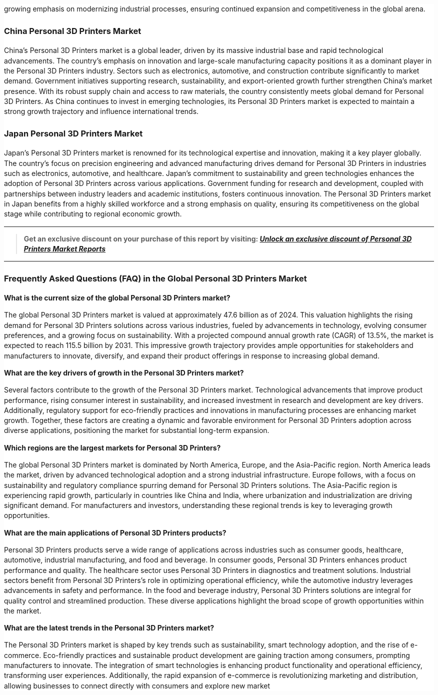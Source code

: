 growing emphasis on modernizing industrial processes, ensuring continued expansion and competitiveness in the global arena.</p><h3>China Personal 3D Printers Market</h3><p>China&rsquo;s Personal 3D Printers market is a global leader, driven by its massive industrial base and rapid technological advancements. The country&rsquo;s emphasis on innovation and large-scale manufacturing capacity positions it as a dominant player in the Personal 3D Printers industry. Sectors such as electronics, automotive, and construction contribute significantly to market demand. Government initiatives supporting research, sustainability, and export-oriented growth further strengthen China&rsquo;s market presence. With its robust supply chain and access to raw materials, the country consistently meets global demand for Personal 3D Printers. As China continues to invest in emerging technologies, its Personal 3D Printers market is expected to maintain a strong growth trajectory and influence international trends.</p><h3>Japan Personal 3D Printers Market</h3><p>Japan&rsquo;s Personal 3D Printers market is renowned for its technological expertise and innovation, making it a key player globally. The country&rsquo;s focus on precision engineering and advanced manufacturing drives demand for Personal 3D Printers in industries such as electronics, automotive, and healthcare. Japan&rsquo;s commitment to sustainability and green technologies enhances the adoption of Personal 3D Printers across various applications. Government funding for research and development, coupled with partnerships between industry leaders and academic institutions, fosters continuous innovation. The Personal 3D Printers market in Japan benefits from a highly skilled workforce and a strong emphasis on quality, ensuring its competitiveness on the global stage while contributing to regional economic growth.</p><hr /><blockquote><p><strong>Get an exclusive discount on your purchase of this report by visiting: <em><a href="://marketresearchpulse.com/ask-for-discount/34630?utm_source=Github&amp;utm_medium=020">Unlock an exclusive discount of Personal 3D Printers Market Reports</a></em>&nbsp;</strong></p></blockquote><hr /><h3>Frequently Asked Questions (FAQ) in the Global Personal 3D Printers Market</h3><p><strong>What is the current size of the global Personal 3D Printers market?</strong></p><p>The global Personal 3D Printers market is valued at approximately 47.6 billion as of 2024. This valuation highlights the rising demand for Personal 3D Printers solutions across various industries, fueled by advancements in technology, evolving consumer preferences, and a growing focus on sustainability. With a projected compound annual growth rate (CAGR) of 13.5%, the market is expected to reach 115.5 billion by 2031. This impressive growth trajectory provides ample opportunities for stakeholders and manufacturers to innovate, diversify, and expand their product offerings in response to increasing global demand.</p><p><strong>What are the key drivers of growth in the Personal 3D Printers market?</strong></p><p>Several factors contribute to the growth of the Personal 3D Printers market. Technological advancements that improve product performance, rising consumer interest in sustainability, and increased investment in research and development are key drivers. Additionally, regulatory support for eco-friendly practices and innovations in manufacturing processes are enhancing market growth. Together, these factors are creating a dynamic and favorable environment for Personal 3D Printers adoption across diverse applications, positioning the market for substantial long-term expansion.</p><p><strong>Which regions are the largest markets for Personal 3D Printers?</strong></p><p>The global Personal 3D Printers market is dominated by North America, Europe, and the Asia-Pacific region. North America leads the market, driven by advanced technological adoption and a strong industrial infrastructure. Europe follows, with a focus on sustainability and regulatory compliance spurring demand for Personal 3D Printers solutions. The Asia-Pacific region is experiencing rapid growth, particularly in countries like China and India, where urbanization and industrialization are driving significant demand. For manufacturers and investors, understanding these regional trends is key to leveraging growth opportunities.</p><p><strong>What are the main applications of Personal 3D Printers products?</strong></p><p>Personal 3D Printers products serve a wide range of applications across industries such as consumer goods, healthcare, automotive, industrial manufacturing, and food and beverage. In consumer goods, Personal 3D Printers enhances product performance and quality. The healthcare sector uses Personal 3D Printers in diagnostics and treatment solutions. Industrial sectors benefit from Personal 3D Printers&rsquo;s role in optimizing operational efficiency, while the automotive industry leverages advancements in safety and performance. In the food and beverage industry, Personal 3D Printers solutions are integral for quality control and streamlined production. These diverse applications highlight the broad scope of growth opportunities within the market.</p><p><strong>What are the latest trends in the Personal 3D Printers market?</strong></p><p>The Personal 3D Printers market is shaped by key trends such as sustainability, smart technology adoption, and the rise of e-commerce. Eco-friendly practices and sustainable product development are gaining traction among consumers, prompting manufacturers to innovate. The integration of smart technologies is enhancing product functionality and operational efficiency, transforming user experiences. Additionally, the rapid expansion of e-commerce is revolutionizing marketing and distribution, allowing businesses to connect directly with consumers and explore new market